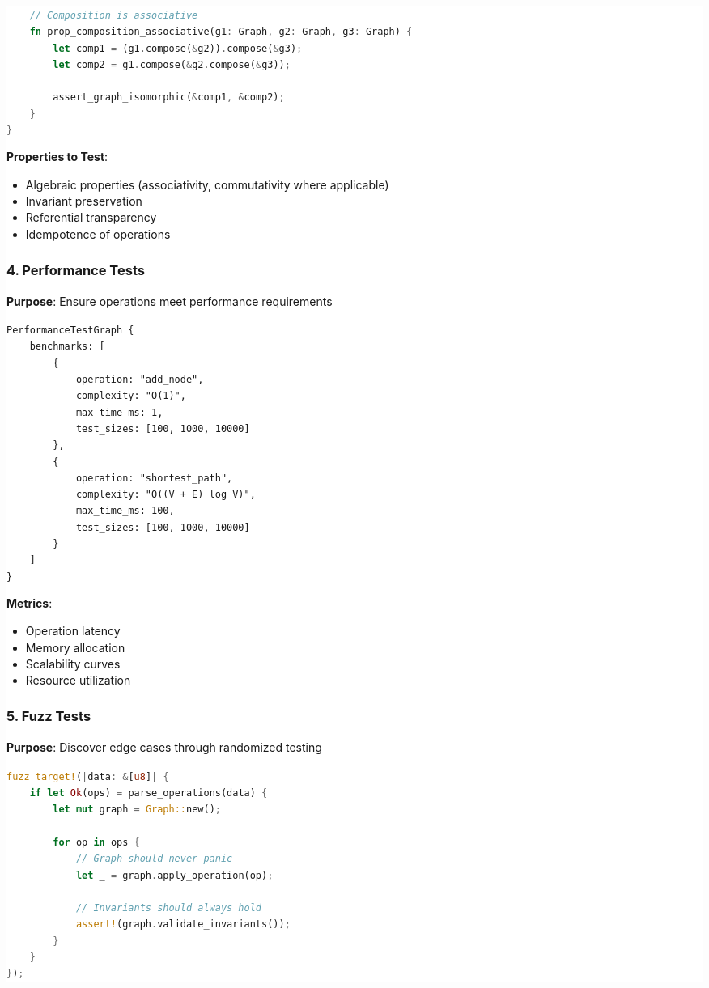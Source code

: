 ```rust
    // Composition is associative
    fn prop_composition_associative(g1: Graph, g2: Graph, g3: Graph) {
        let comp1 = (g1.compose(&g2)).compose(&g3);
        let comp2 = g1.compose(&g2.compose(&g3));
        
        assert_graph_isomorphic(&comp1, &comp2);
    }
}
```

**Properties to Test**:
- Algebraic properties (associativity, commutativity where applicable)
- Invariant preservation
- Referential transparency
- Idempotence of operations

### 4. Performance Tests

**Purpose**: Ensure operations meet performance requirements

```graph
PerformanceTestGraph {
    benchmarks: [
        {
            operation: "add_node",
            complexity: "O(1)",
            max_time_ms: 1,
            test_sizes: [100, 1000, 10000]
        },
        {
            operation: "shortest_path",
            complexity: "O((V + E) log V)",
            max_time_ms: 100,
            test_sizes: [100, 1000, 10000]
        }
    ]
}
```

**Metrics**:
- Operation latency
- Memory allocation
- Scalability curves
- Resource utilization

### 5. Fuzz Tests

**Purpose**: Discover edge cases through randomized testing

```rust
fuzz_target!(|data: &[u8]| {
    if let Ok(ops) = parse_operations(data) {
        let mut graph = Graph::new();
        
        for op in ops {
            // Graph should never panic
            let _ = graph.apply_operation(op);
            
            // Invariants should always hold
            assert!(graph.validate_invariants());
        }
    }
});
```
